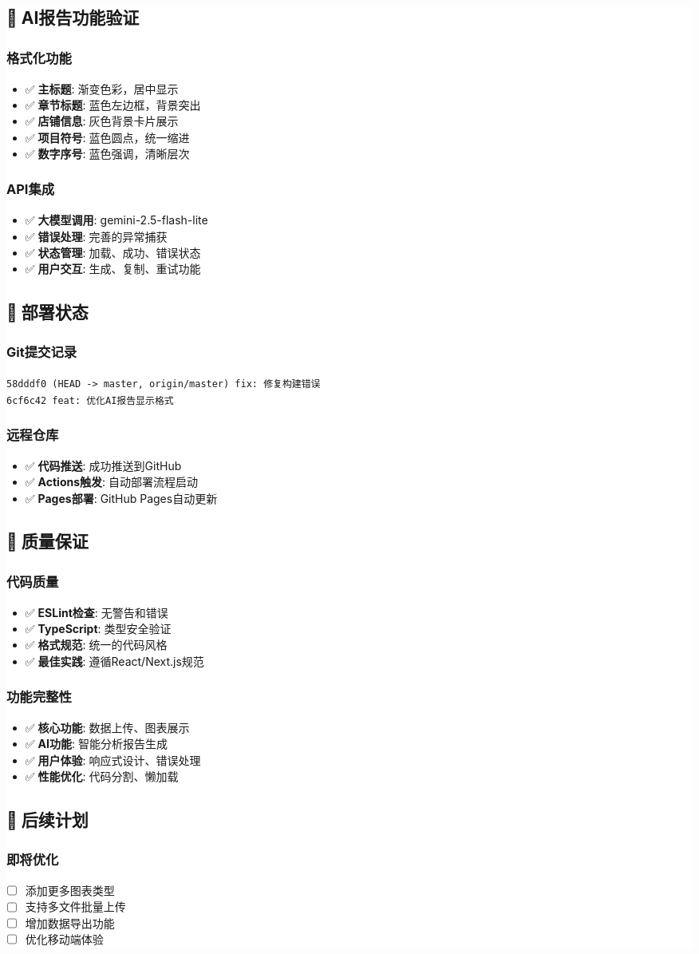 ## 🎨 AI报告功能验证

### 格式化功能
- ✅ **主标题**: 渐变色彩，居中显示
- ✅ **章节标题**: 蓝色左边框，背景突出
- ✅ **店铺信息**: 灰色背景卡片展示
- ✅ **项目符号**: 蓝色圆点，统一缩进
- ✅ **数字序号**: 蓝色强调，清晰层次

### API集成
- ✅ **大模型调用**: gemini-2.5-flash-lite
- ✅ **错误处理**: 完善的异常捕获
- ✅ **状态管理**: 加载、成功、错误状态
- ✅ **用户交互**: 生成、复制、重试功能

## 📱 部署状态

### Git提交记录
```
58dddf0 (HEAD -> master, origin/master) fix: 修复构建错误
6cf6c42 feat: 优化AI报告显示格式
```

### 远程仓库
- ✅ **代码推送**: 成功推送到GitHub
- ✅ **Actions触发**: 自动部署流程启动
- ✅ **Pages部署**: GitHub Pages自动更新

## 🎯 质量保证

### 代码质量
- ✅ **ESLint检查**: 无警告和错误
- ✅ **TypeScript**: 类型安全验证
- ✅ **格式规范**: 统一的代码风格
- ✅ **最佳实践**: 遵循React/Next.js规范

### 功能完整性
- ✅ **核心功能**: 数据上传、图表展示
- ✅ **AI功能**: 智能分析报告生成
- ✅ **用户体验**: 响应式设计、错误处理
- ✅ **性能优化**: 代码分割、懒加载

## 🚀 后续计划

### 即将优化
- [ ] 添加更多图表类型
- [ ] 支持多文件批量上传
- [ ] 增加数据导出功能
- [ ] 优化移动端体验
